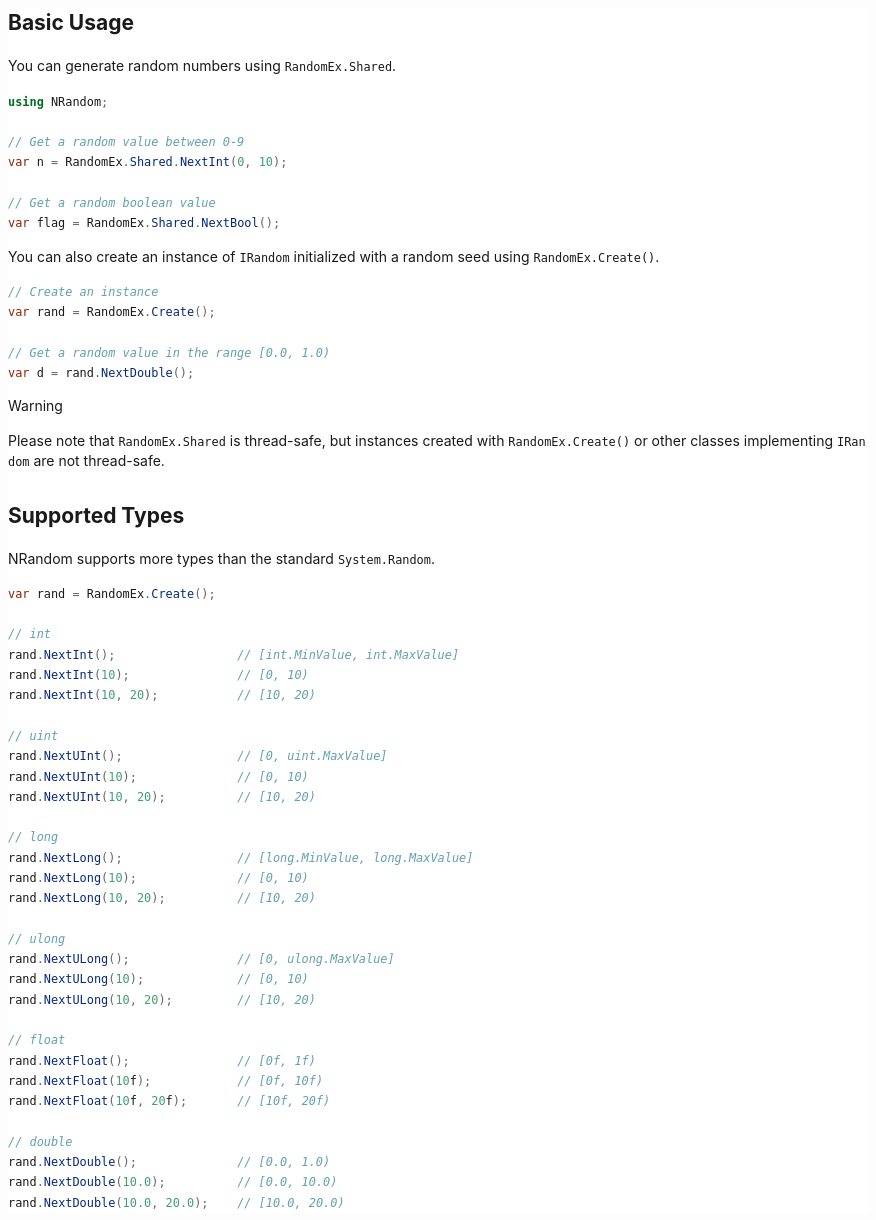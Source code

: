 ## Basic Usage

You can generate random numbers using `RandomEx.Shared`.

```cs
using NRandom;

// Get a random value between 0-9
var n = RandomEx.Shared.NextInt(0, 10);

// Get a random boolean value
var flag = RandomEx.Shared.NextBool();
```

You can also create an instance of `IRandom` initialized with a random seed using `RandomEx.Create()`.

```cs
// Create an instance
var rand = RandomEx.Create();

// Get a random value in the range [0.0, 1.0)
var d = rand.NextDouble();
```

> [!WARNING]
> Please note that `RandomEx.Shared` is thread-safe, but instances created with `RandomEx.Create()` or other classes implementing `IRandom` are not thread-safe.

## Supported Types

NRandom supports more types than the standard `System.Random`.

```cs
var rand = RandomEx.Create();

// int
rand.NextInt();                 // [int.MinValue, int.MaxValue]
rand.NextInt(10);               // [0, 10)
rand.NextInt(10, 20);           // [10, 20)

// uint
rand.NextUInt();                // [0, uint.MaxValue]
rand.NextUInt(10);              // [0, 10)
rand.NextUInt(10, 20);          // [10, 20)

// long
rand.NextLong();                // [long.MinValue, long.MaxValue]
rand.NextLong(10);              // [0, 10)
rand.NextLong(10, 20);          // [10, 20)

// ulong
rand.NextULong();               // [0, ulong.MaxValue]
rand.NextULong(10);             // [0, 10)
rand.NextULong(10, 20);         // [10, 20)

// float
rand.NextFloat();               // [0f, 1f)
rand.NextFloat(10f);            // [0f, 10f)
rand.NextFloat(10f, 20f);       // [10f, 20f)

// double
rand.NextDouble();              // [0.0, 1.0)
rand.NextDouble(10.0);          // [0.0, 10.0)
rand.NextDouble(10.0, 20.0);    // [10.0, 20.0)
```